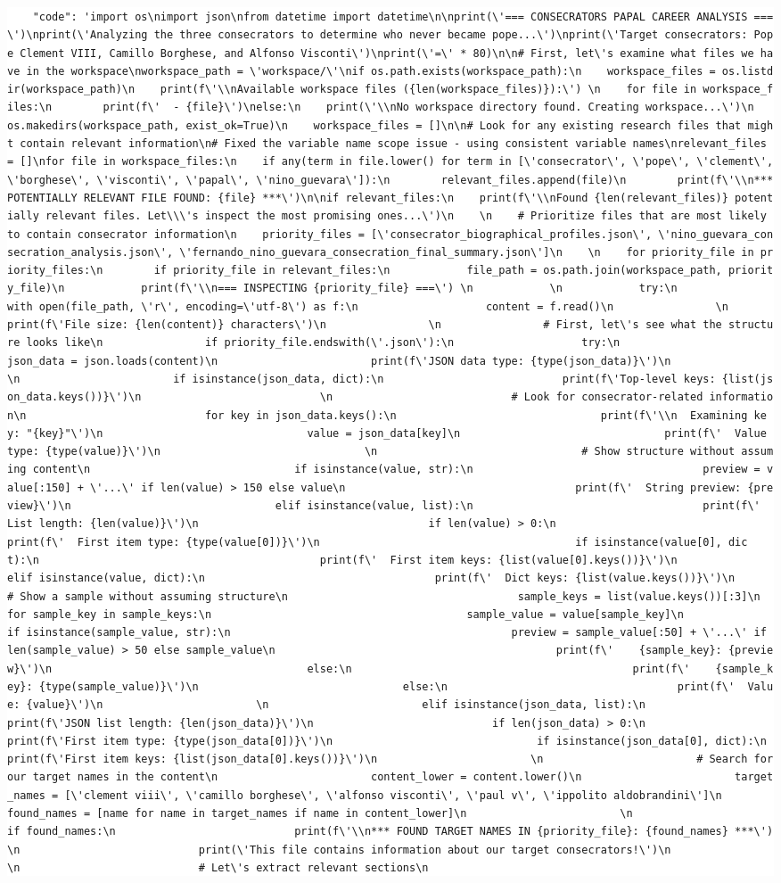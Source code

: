 ```
    "code": 'import os\nimport json\nfrom datetime import datetime\n\nprint(\'=== CONSECRATORS PAPAL CAREER ANALYSIS ===\')\nprint(\'Analyzing the three consecrators to determine who never became pope...\')\nprint(\'Target consecrators: Pope Clement VIII, Camillo Borghese, and Alfonso Visconti\')\nprint(\'=\' * 80)\n\n# First, let\'s examine what files we have in the workspace\nworkspace_path = \'workspace/\'\nif os.path.exists(workspace_path):\n    workspace_files = os.listdir(workspace_path)\n    print(f\'\\nAvailable workspace files ({len(workspace_files)}):\') \n    for file in workspace_files:\n        print(f\'  - {file}\')\nelse:\n    print(\'\\nNo workspace directory found. Creating workspace...\')\n    os.makedirs(workspace_path, exist_ok=True)\n    workspace_files = []\n\n# Look for any existing research files that might contain relevant information\n# Fixed the variable name scope issue - using consistent variable names\nrelevant_files = []\nfor file in workspace_files:\n    if any(term in file.lower() for term in [\'consecrator\', \'pope\', \'clement\', \'borghese\', \'visconti\', \'papal\', \'nino_guevara\']):\n        relevant_files.append(file)\n        print(f\'\\n*** POTENTIALLY RELEVANT FILE FOUND: {file} ***\')\n\nif relevant_files:\n    print(f\'\\nFound {len(relevant_files)} potentially relevant files. Let\\\'s inspect the most promising ones...\')\n    \n    # Prioritize files that are most likely to contain consecrator information\n    priority_files = [\'consecrator_biographical_profiles.json\', \'nino_guevara_consecration_analysis.json\', \'fernando_nino_guevara_consecration_final_summary.json\']\n    \n    for priority_file in priority_files:\n        if priority_file in relevant_files:\n            file_path = os.path.join(workspace_path, priority_file)\n            print(f\'\\n=== INSPECTING {priority_file} ===\') \n            \n            try:\n                with open(file_path, \'r\', encoding=\'utf-8\') as f:\n                    content = f.read()\n                \n                print(f\'File size: {len(content)} characters\')\n                \n                # First, let\'s see what the structure looks like\n                if priority_file.endswith(\'.json\'):\n                    try:\n                        json_data = json.loads(content)\n                        print(f\'JSON data type: {type(json_data)}\')\n                        \n                        if isinstance(json_data, dict):\n                            print(f\'Top-level keys: {list(json_data.keys())}\')\n                            \n                            # Look for consecrator-related information\n                            for key in json_data.keys():\n                                print(f\'\\n  Examining key: "{key}"\')\n                                value = json_data[key]\n                                print(f\'  Value type: {type(value)}\')\n                                \n                                # Show structure without assuming content\n                                if isinstance(value, str):\n                                    preview = value[:150] + \'...\' if len(value) > 150 else value\n                                    print(f\'  String preview: {preview}\')\n                                elif isinstance(value, list):\n                                    print(f\'  List length: {len(value)}\')\n                                    if len(value) > 0:\n                                        print(f\'  First item type: {type(value[0])}\')\n                                        if isinstance(value[0], dict):\n                                            print(f\'  First item keys: {list(value[0].keys())}\')\n                                elif isinstance(value, dict):\n                                    print(f\'  Dict keys: {list(value.keys())}\')\n                                    # Show a sample without assuming structure\n                                    sample_keys = list(value.keys())[:3]\n                                    for sample_key in sample_keys:\n                                        sample_value = value[sample_key]\n                                        if isinstance(sample_value, str):\n                                            preview = sample_value[:50] + \'...\' if len(sample_value) > 50 else sample_value\n                                            print(f\'    {sample_key}: {preview}\')\n                                        else:\n                                            print(f\'    {sample_key}: {type(sample_value)}\')\n                                else:\n                                    print(f\'  Value: {value}\')\n                        \n                        elif isinstance(json_data, list):\n                            print(f\'JSON list length: {len(json_data)}\')\n                            if len(json_data) > 0:\n                                print(f\'First item type: {type(json_data[0])}\')\n                                if isinstance(json_data[0], dict):\n                                    print(f\'First item keys: {list(json_data[0].keys())}\')\n                        \n                        # Search for our target names in the content\n                        content_lower = content.lower()\n                        target_names = [\'clement viii\', \'camillo borghese\', \'alfonso visconti\', \'paul v\', \'ippolito aldobrandini\']\n                        found_names = [name for name in target_names if name in content_lower]\n                        \n                        if found_names:\n                            print(f\'\\n*** FOUND TARGET NAMES IN {priority_file}: {found_names} ***\')\n                            print(\'This file contains information about our target consecrators!\')\n                            \n                            # Let\'s extract relevant sections\n
```